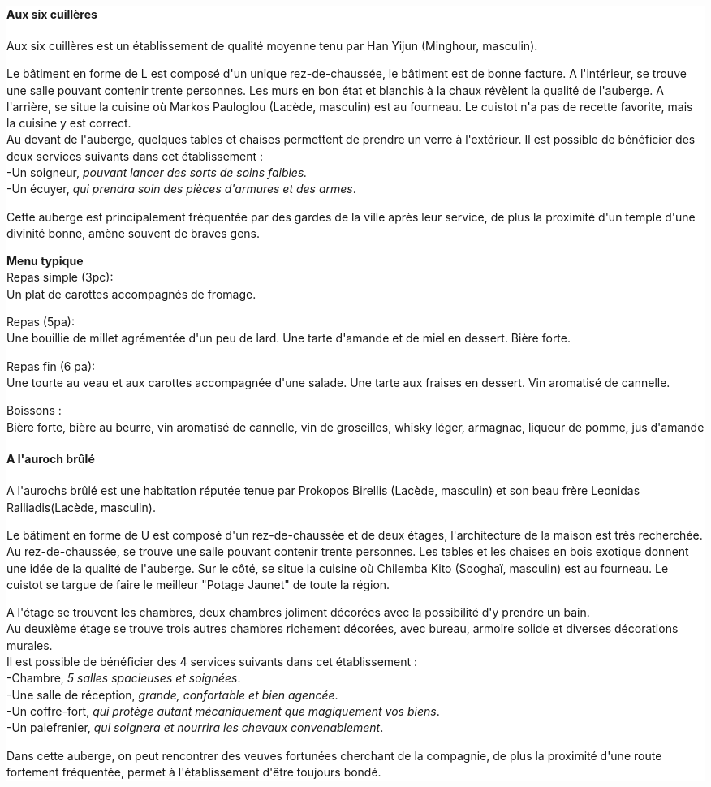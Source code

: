 #### Aux six cuillères
Aux six cuillères est un établissement de qualité moyenne tenu par Han Yijun (Minghour, masculin).   

Le bâtiment en forme de L est composé d'un unique rez-de-chaussée, le bâtiment est de bonne facture. A l'intérieur, se trouve une salle pouvant contenir trente personnes. Les murs en bon état et blanchis à la chaux révèlent la qualité de l'auberge. A l'arrière, se situe la cuisine où Markos Pauloglou (Lacède, masculin) est au fourneau. Le cuistot n'a pas de recette favorite, mais la cuisine y est correct.   
Au devant de l'auberge, quelques tables et chaises permettent de prendre un verre à l'extérieur.
Il est possible de bénéficier des deux services suivants dans cet établissement :    
-Un soigneur, *pouvant lancer des sorts de soins faibles.*  
-Un écuyer, *qui prendra soin des pièces d'armures et des armes*.  

Cette auberge est principalement fréquentée par des gardes de la ville après leur service, de plus la proximité d'un temple d'une divinité bonne, amène souvent de braves gens.   

**Menu typique**   
Repas simple  (3pc):  
Un plat de carottes accompagnés de fromage.   

Repas (5pa):   
Une bouillie de millet agrémentée d'un peu de lard.
Une tarte d'amande et de miel en dessert.
Bière forte.   

Repas fin (6 pa):  
Une tourte au veau et aux carottes accompagnée d'une salade.
Une tarte aux fraises en dessert.
Vin aromatisé de cannelle.   

Boissons :   
Bière forte, bière au beurre, vin aromatisé de cannelle, vin de groseilles, whisky léger, armagnac, liqueur de pomme, jus d'amande

#### A l'auroch brûlé
A l'aurochs brûlé est une habitation réputée tenue par Prokopos Birellis (Lacède, masculin) et son beau frère Leonidas Ralliadis(Lacède, masculin).   

Le bâtiment en forme de U est composé d'un rez-de-chaussée et de deux étages, l'architecture de la maison est très recherchée. Au rez-de-chaussée, se trouve une salle pouvant contenir trente personnes. Les tables et les chaises en bois exotique donnent une idée de la qualité de l'auberge. Sur le côté, se situe la cuisine où Chilemba Kito (Sooghaï, masculin) est au fourneau. Le cuistot se targue de faire le meilleur "Potage Jaunet" de toute la région.   

A l'étage se trouvent les chambres, deux chambres joliment décorées avec la possibilité d'y prendre un bain.  
Au deuxième étage se trouve trois autres chambres richement décorées, avec bureau, armoire solide et diverses décorations murales.   
Il est possible de bénéficier des 4 services suivants dans cet établissement :   
-Chambre, *5 salles spacieuses et soignées*.   
-Une salle de réception, *grande, confortable et bien agencée*.   
-Un coffre-fort, *qui protège autant mécaniquement que magiquement vos biens*.  
-Un palefrenier, *qui soignera et nourrira les chevaux convenablement*.    

Dans cette auberge, on peut rencontrer des veuves fortunées cherchant de la compagnie, de plus la proximité d'une route fortement fréquentée, permet à l'établissement d'être toujours bondé.    
